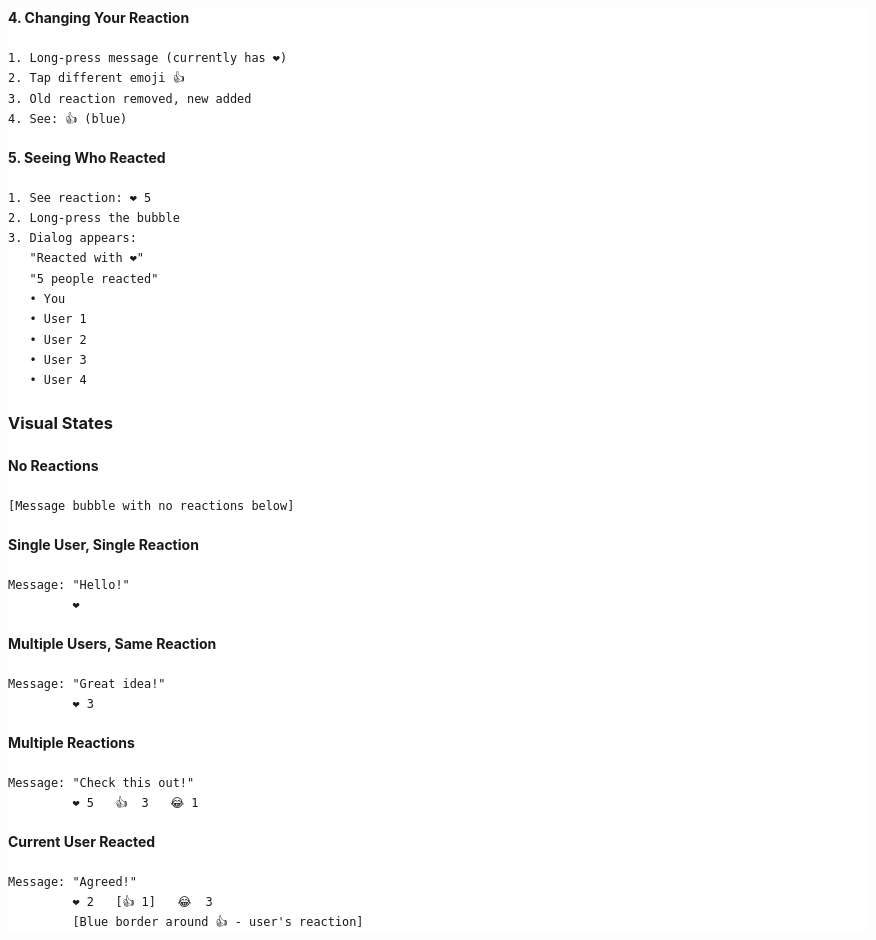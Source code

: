 #### 4. Changing Your Reaction
```
1. Long-press message (currently has ❤️)
2. Tap different emoji 👍
3. Old reaction removed, new added
4. See: 👍 (blue)
```

#### 5. Seeing Who Reacted
```
1. See reaction: ❤️ 5
2. Long-press the bubble
3. Dialog appears:
   "Reacted with ❤️"
   "5 people reacted"
   • You
   • User 1
   • User 2
   • User 3
   • User 4
```

### Visual States

#### No Reactions
```
[Message bubble with no reactions below]
```

#### Single User, Single Reaction
```
Message: "Hello!"
         ❤️
```

#### Multiple Users, Same Reaction
```
Message: "Great idea!"
         ❤️ 3
```

#### Multiple Reactions
```
Message: "Check this out!"
         ❤️ 5   👍  3   😂 1
```

#### Current User Reacted
```
Message: "Agreed!"
         ❤️ 2   [👍 1]   😂  3
         [Blue border around 👍 - user's reaction]
```
